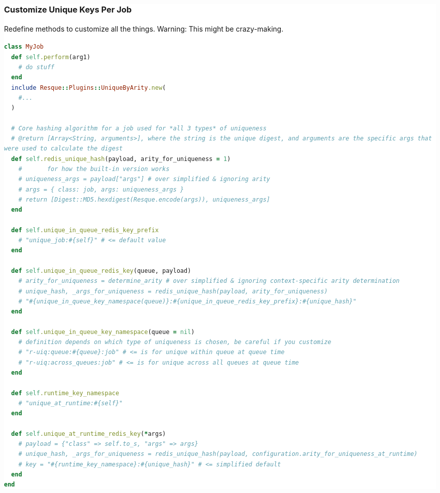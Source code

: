 ### Customize Unique Keys Per Job

Redefine methods to customize all the things.  Warning: This might be crazy-making.

```ruby
class MyJob
  def self.perform(arg1)
    # do stuff
  end
  include Resque::Plugins::UniqueByArity.new(
    #...
  )

  # Core hashing algorithm for a job used for *all 3 types* of uniqueness
  # @return [Array<String, arguments>], where the string is the unique digest, and arguments are the specific args that were used to calculate the digest
  def self.redis_unique_hash(payload, arity_for_uniqueness = 1)
    #       for how the built-in version works
    # uniqueness_args = payload["args"] # over simplified & ignoring arity
    # args = { class: job, args: uniqueness_args }
    # return [Digest::MD5.hexdigest(Resque.encode(args)), uniqueness_args]
  end

  def self.unique_in_queue_redis_key_prefix
    # "unique_job:#{self}" # <= default value
  end

  def self.unique_in_queue_redis_key(queue, payload)
    # arity_for_uniqueness = determine_arity # over simplified & ignoring context-specific arity determination
    # unique_hash, _args_for_uniqueness = redis_unique_hash(payload, arity_for_uniqueness)
    # "#{unique_in_queue_key_namespace(queue)}:#{unique_in_queue_redis_key_prefix}:#{unique_hash}"
  end

  def self.unique_in_queue_key_namespace(queue = nil)
    # definition depends on which type of uniqueness is chosen, be careful if you customize
    # "r-uiq:queue:#{queue}:job" # <= is for unique within queue at queue time
    # "r-uiq:across_queues:job" # <= is for unique across all queues at queue time
  end

  def self.runtime_key_namespace
    # "unique_at_runtime:#{self}"
  end

  def self.unique_at_runtime_redis_key(*args)
    # payload = {"class" => self.to_s, "args" => args}
    # unique_hash, _args_for_uniqueness = redis_unique_hash(payload, configuration.arity_for_uniqueness_at_runtime)
    # key = "#{runtime_key_namespace}:#{unique_hash}" # <= simplified default
  end
end
```


[license]: LICENSE
[semver]: http://semver.org/
[pvc]: http://guides.rubygems.org/patterns/#pessimistic-version-constraint
[railsbling]: http://www.railsbling.com
[peterboling]: http://www.peterboling.com
[documentation]: http://rdoc.info/github/pboling/resque-unique_by_arity/frames
[homepage]: https://github.com/pboling/resque-unique_by_arity/
[blogpage]: http://www.railsbling.com/tags/resque-unique_by_arity/